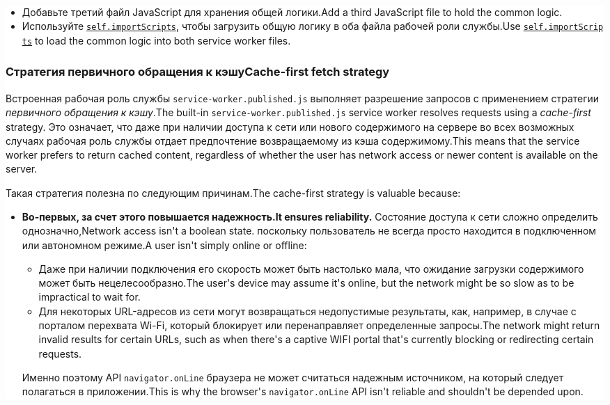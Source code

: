 * <span data-ttu-id="f4581-192">Добавьте третий файл JavaScript для хранения общей логики.</span><span class="sxs-lookup"><span data-stu-id="f4581-192">Add a third JavaScript file to hold the common logic.</span></span>
* <span data-ttu-id="f4581-193">Используйте [`self.importScripts`](https://developer.mozilla.org/docs/Web/API/WorkerGlobalScope/importScripts), чтобы загрузить общую логику в оба файла рабочей роли службы.</span><span class="sxs-lookup"><span data-stu-id="f4581-193">Use [`self.importScripts`](https://developer.mozilla.org/docs/Web/API/WorkerGlobalScope/importScripts) to load the common logic into both service worker files.</span></span>

### <a name="cache-first-fetch-strategy"></a><span data-ttu-id="f4581-194">Стратегия первичного обращения к кэшу</span><span class="sxs-lookup"><span data-stu-id="f4581-194">Cache-first fetch strategy</span></span>

<span data-ttu-id="f4581-195">Встроенная рабочая роль службы `service-worker.published.js` выполняет разрешение запросов с применением стратегии *первичного обращения к кэшу*.</span><span class="sxs-lookup"><span data-stu-id="f4581-195">The built-in `service-worker.published.js` service worker resolves requests using a *cache-first* strategy.</span></span> <span data-ttu-id="f4581-196">Это означает, что даже при наличии доступа к сети или нового содержимого на сервере во всех возможных случаях рабочая роль службы отдает предпочтение возвращаемому из кэша содержимому.</span><span class="sxs-lookup"><span data-stu-id="f4581-196">This means that the service worker prefers to return cached content, regardless of whether the user has network access or newer content is available on the server.</span></span>

<span data-ttu-id="f4581-197">Такая стратегия полезна по следующим причинам.</span><span class="sxs-lookup"><span data-stu-id="f4581-197">The cache-first strategy is valuable because:</span></span>

* <span data-ttu-id="f4581-198">**Во-первых, за счет этого повышается надежность.**</span><span class="sxs-lookup"><span data-stu-id="f4581-198">**It ensures reliability.**</span></span> <span data-ttu-id="f4581-199">Состояние доступа к сети сложно определить однозначно,</span><span class="sxs-lookup"><span data-stu-id="f4581-199">Network access isn't a boolean state.</span></span> <span data-ttu-id="f4581-200">поскольку пользователь не всегда просто находится в подключенном или автономном режиме.</span><span class="sxs-lookup"><span data-stu-id="f4581-200">A user isn't simply online or offline:</span></span>

  * <span data-ttu-id="f4581-201">Даже при наличии подключения его скорость может быть настолько мала, что ожидание загрузки содержимого может быть нецелесообразно.</span><span class="sxs-lookup"><span data-stu-id="f4581-201">The user's device may assume it's online, but the network might be so slow as to be impractical to wait for.</span></span>
  * <span data-ttu-id="f4581-202">Для некоторых URL-адресов из сети могут возвращаться недопустимые результаты, как, например, в случае с порталом перехвата Wi-Fi, который блокирует или перенаправляет определенные запросы.</span><span class="sxs-lookup"><span data-stu-id="f4581-202">The network might return invalid results for certain URLs, such as when there's a captive WIFI portal that's currently blocking or redirecting certain requests.</span></span>
  
  <span data-ttu-id="f4581-203">Именно поэтому API `navigator.onLine` браузера не может считаться надежным источником, на который следует полагаться в приложении.</span><span class="sxs-lookup"><span data-stu-id="f4581-203">This is why the browser's `navigator.onLine` API isn't reliable and shouldn't be depended upon.</span></span>
